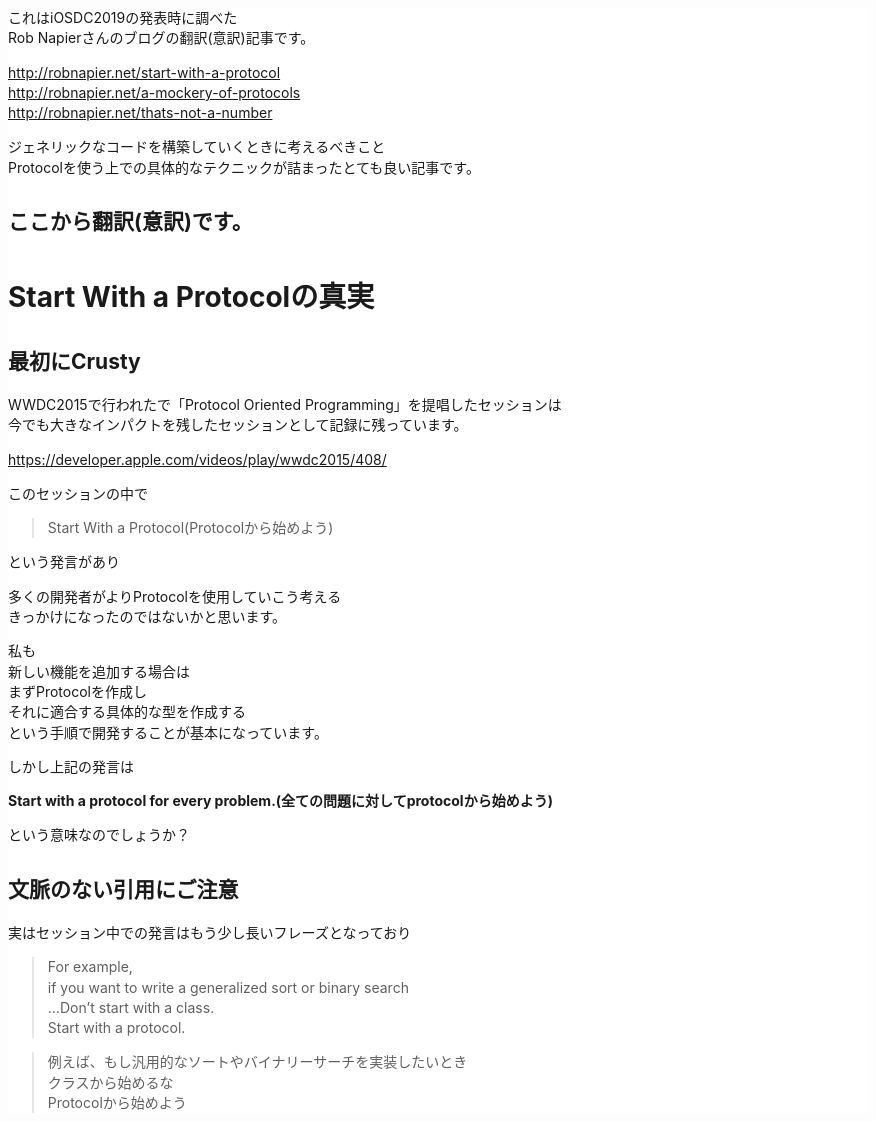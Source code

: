 これはiOSDC2019の発表時に調べた  
Rob Napierさんのブログの翻訳(意訳)記事です。  
  
http://robnapier.net/start-with-a-protocol  
http://robnapier.net/a-mockery-of-protocols  
http://robnapier.net/thats-not-a-number  
  
  
ジェネリックなコードを構築していくときに考えるべきこと  
Protocolを使う上での具体的なテクニックが詰まったとても良い記事です。  
  
  
ここから翻訳(意訳)です。  
---  
  
# Start With a Protocolの真実  
  
## 最初にCrusty  
  
WWDC2015で行われたで「Protocol Oriented Programming」を提唱したセッションは  
今でも大きなインパクトを残したセッションとして記録に残っています。  
  
https://developer.apple.com/videos/play/wwdc2015/408/  
  
このセッションの中で  
  
> Start With a Protocol(Protocolから始めよう)  
  
という発言があり  
  
多くの開発者がよりProtocolを使用していこう考える  
きっかけになったのではないかと思います。  
  
私も  
新しい機能を追加する場合は  
まずProtocolを作成し  
それに適合する具体的な型を作成する  
という手順で開発することが基本になっています。  
  
しかし上記の発言は  
  
**Start with a protocol for every problem.(全ての問題に対してprotocolから始めよう)**  
  
という意味なのでしょうか？  
  
## 文脈のない引用にご注意  
  
実はセッション中での発言はもう少し長いフレーズとなっており  
  
> For example,   
if you want to write a generalized sort or binary search  
…Don’t start with a class.   
Start with a protocol.  
  
> 例えば、もし汎用的なソートやバイナリーサーチを実装したいとき  
クラスから始めるな  
Protocolから始めよう  
  